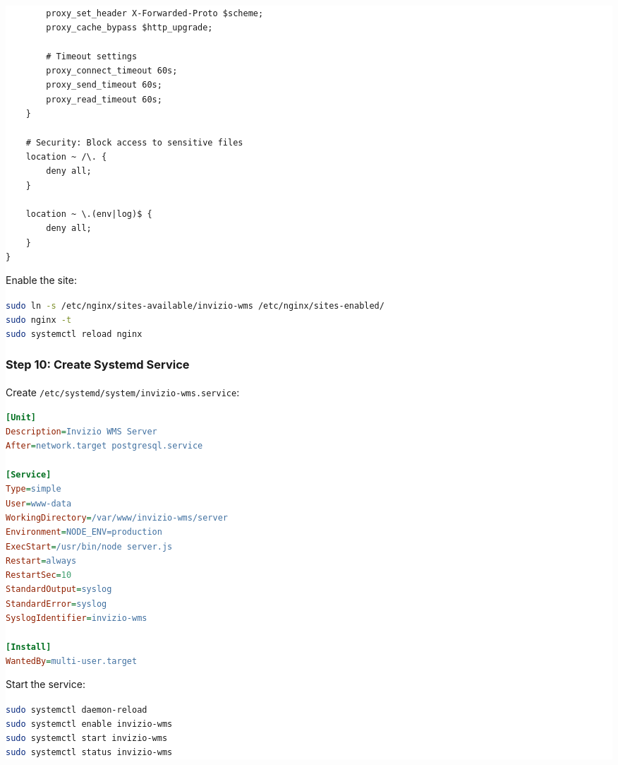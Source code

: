 ```nginx
        proxy_set_header X-Forwarded-Proto $scheme;
        proxy_cache_bypass $http_upgrade;
        
        # Timeout settings
        proxy_connect_timeout 60s;
        proxy_send_timeout 60s;
        proxy_read_timeout 60s;
    }

    # Security: Block access to sensitive files
    location ~ /\. {
        deny all;
    }
    
    location ~ \.(env|log)$ {
        deny all;
    }
}
```

Enable the site:
```bash
sudo ln -s /etc/nginx/sites-available/invizio-wms /etc/nginx/sites-enabled/
sudo nginx -t
sudo systemctl reload nginx
```

### Step 10: Create Systemd Service
Create `/etc/systemd/system/invizio-wms.service`:

```ini
[Unit]
Description=Invizio WMS Server
After=network.target postgresql.service

[Service]
Type=simple
User=www-data
WorkingDirectory=/var/www/invizio-wms/server
Environment=NODE_ENV=production
ExecStart=/usr/bin/node server.js
Restart=always
RestartSec=10
StandardOutput=syslog
StandardError=syslog
SyslogIdentifier=invizio-wms

[Install]
WantedBy=multi-user.target
```

Start the service:
```bash
sudo systemctl daemon-reload
sudo systemctl enable invizio-wms
sudo systemctl start invizio-wms
sudo systemctl status invizio-wms
```

